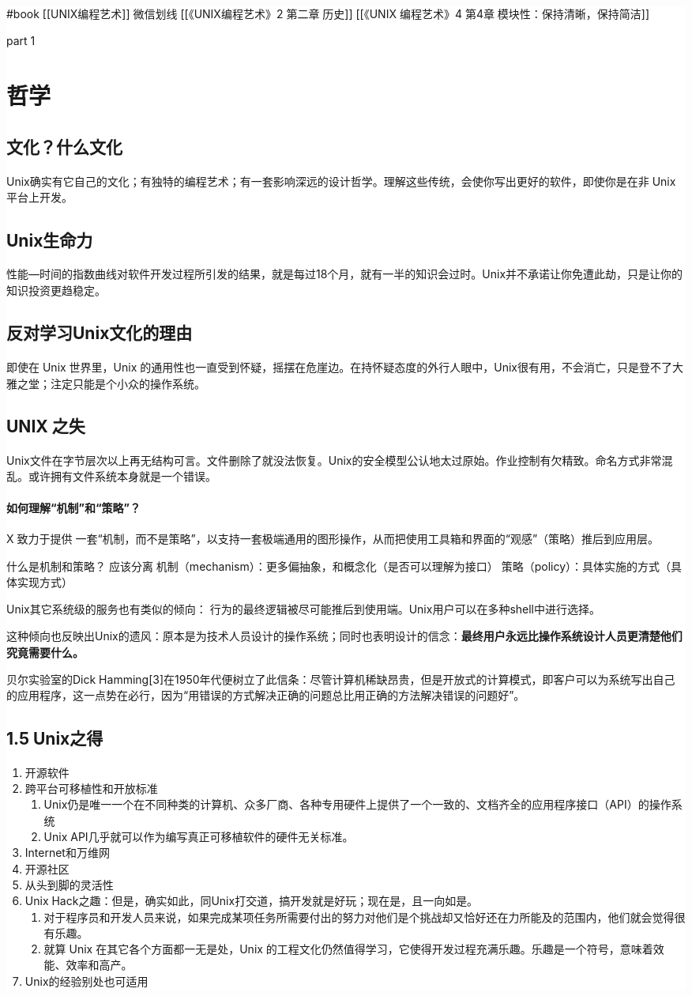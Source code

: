 #book 
[[UNIX编程艺术]] 微信划线
[[《UNIX编程艺术》2 第二章 历史]]
[[《UNIX 编程艺术》4 第4章 模块性：保持清晰，保持简洁]]



part 1

# 哲学

## 文化？什么文化
Unix确实有它自己的文化；有独特的编程艺术；有一套影响深远的设计哲学。理解这些传统，会使你写出更好的软件，即使你是在非 Unix 平台上开发。


## Unix生命力

性能—时间的指数曲线对软件开发过程所引发的结果，就是每过18个月，就有一半的知识会过时。Unix并不承诺让你免遭此劫，只是让你的知识投资更趋稳定。

## 反对学习Unix文化的理由
即使在 Unix 世界里，Unix 的通用性也一直受到怀疑，摇摆在危崖边。在持怀疑态度的外行人眼中，Unix很有用，不会消亡，只是登不了大雅之堂；注定只能是个小众的操作系统。
## UNIX 之失


Unix文件在字节层次以上再无结构可言。文件删除了就没法恢复。Unix的安全模型公认地太过原始。作业控制有欠精致。命名方式非常混乱。或许拥有文件系统本身就是一个错误。

#### 如何理解“机制”和“策略”？
X 致力于提供 一套“机制，而不是策略”，以支持一套极端通用的图形操作，从而把使用工具箱和界面的“观感”（策略）推后到应用层。

什么是机制和策略？ 应该分离
机制（mechanism）：更多偏抽象，和概念化（是否可以理解为接口）
策略（policy）：具体实施的方式（具体实现方式）

Unix其它系统级的服务也有类似的倾向：
行为的最终逻辑被尽可能推后到使用端。Unix用户可以在多种shell中进行选择。


这种倾向也反映出Unix的遗风：原本是为技术人员设计的操作系统；同时也表明设计的信念：**最终用户永远比操作系统设计人员更清楚他们究竟需要什么。**

贝尔实验室的Dick Hamming[3]在1950年代便树立了此信条：尽管计算机稀缺昂贵，但是开放式的计算模式，即客户可以为系统写出自己的应用程序，这一点势在必行，因为“用错误的方式解决正确的问题总比用正确的方法解决错误的问题好”。

## 1.5 Unix之得

1. 开源软件
2. 跨平台可移植性和开放标准
	1. Unix仍是唯一一个在不同种类的计算机、众多厂商、各种专用硬件上提供了一个一致的、文档齐全的应用程序接口（API）的操作系统
	2. Unix API几乎就可以作为编写真正可移植软件的硬件无关标准。
3. Internet和万维网
4. 开源社区
5. 从头到脚的灵活性
6. Unix Hack之趣：但是，确实如此，同Unix打交道，搞开发就是好玩；现在是，且一向如是。
	1. 对于程序员和开发人员来说，如果完成某项任务所需要付出的努力对他们是个挑战却又恰好还在力所能及的范围内，他们就会觉得很有乐趣。
	2. 就算 Unix 在其它各个方面都一无是处，Unix 的工程文化仍然值得学习，它使得开发过程充满乐趣。乐趣是一个符号，意味着效能、效率和高产。
7. Unix的经验别处也可适用
